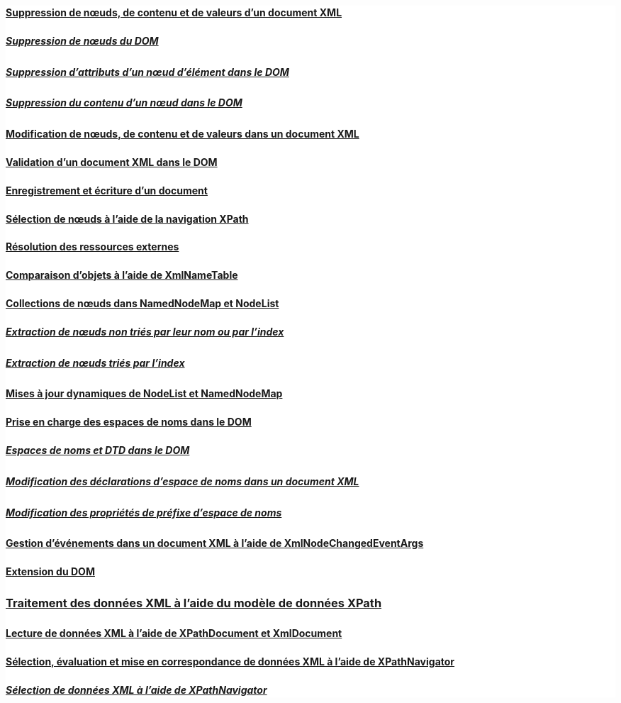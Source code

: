 #### [Suppression de nœuds, de contenu et de valeurs d’un document XML](removing-nodes-content-and-values-from-an-xml-document.md)
##### [Suppression de nœuds du DOM](removing-nodes-from-the-dom.md)
##### [Suppression d’attributs d’un nœud d’élément dans le DOM](removing-attributes-from-an-element-node-in-the-dom.md)
##### [Suppression du contenu d’un nœud dans le DOM](removing-node-content-in-the-dom.md)
#### [Modification de nœuds, de contenu et de valeurs dans un document XML](modifying-nodes-content-and-values-in-an-xml-document.md)
#### [Validation d’un document XML dans le DOM](validating-an-xml-document-in-the-dom.md)
#### [Enregistrement et écriture d’un document](saving-and-writing-a-document.md)
#### [Sélection de nœuds à l’aide de la navigation XPath](select-nodes-using-xpath-navigation.md)
#### [Résolution des ressources externes](resolving-external-resources.md)
#### [Comparaison d’objets à l’aide de XmlNameTable](object-comparison-using-xmlnametable.md)
#### [Collections de nœuds dans NamedNodeMap et NodeList](node-collections-in-namednodemaps-and-nodelists.md)
##### [Extraction de nœuds non triés par leur nom ou par l’index](unordered-node-retrieval-by-name-or-index.md)
##### [Extraction de nœuds triés par l’index](ordered-node-retrieval-by-index.md)
#### [Mises à jour dynamiques de NodeList et NamedNodeMap](dynamic-updates-to-nodelists-and-namednodemaps.md)
#### [Prise en charge des espaces de noms dans le DOM](namespace-support-in-the-dom.md)
##### [Espaces de noms et DTD dans le DOM](namespaces-and-dtds-in-the-dom.md)
##### [Modification des déclarations d’espace de noms dans un document XML](changing-namespace-declarations-in-an-xml-document.md)
##### [Modification des propriétés de préfixe d’espace de noms](changing-namespace-prefix-properties.md)
#### [Gestion d’événements dans un document XML à l’aide de XmlNodeChangedEventArgs](event-handling-in-an-xml-document-using-the-xmlnodechangedeventargs.md)
#### [Extension du DOM](extending-the-dom.md)
### [Traitement des données XML à l’aide du modèle de données XPath](process-xml-data-using-the-xpath-data-model.md)
#### [Lecture de données XML à l’aide de XPathDocument et XmlDocument](reading-xml-data-using-xpathdocument-and-xmldocument.md)
#### [Sélection, évaluation et mise en correspondance de données XML à l’aide de XPathNavigator](selecting-evaluating-and-matching-xml-data-using-xpathnavigator.md)
##### [Sélection de données XML à l’aide de XPathNavigator](select-xml-data-using-xpathnavigator.md)